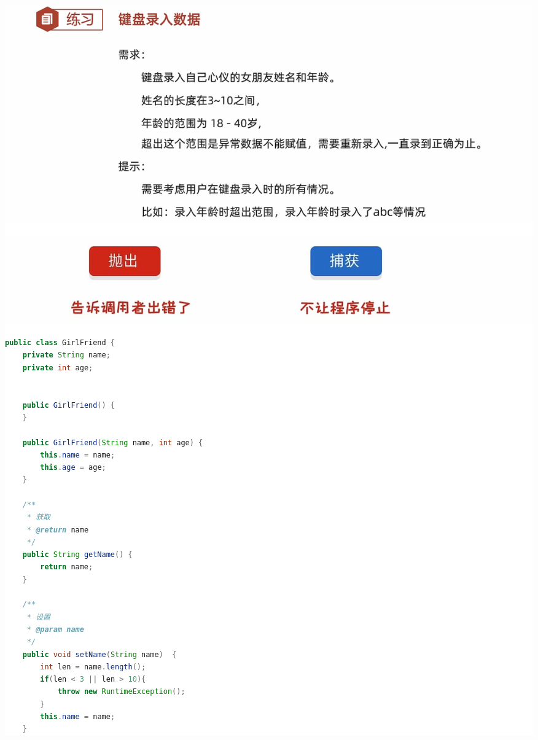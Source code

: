 ![d3411669e6f6d6412683c20a370776f](assets/d3411669e6f6d6412683c20a370776f-20230817124345-md1dsgt.jpg)

​![4b2a5ebe1482049aa5ac6237a319dc0](assets/4b2a5ebe1482049aa5ac6237a319dc0-20230817124507-vnv87mz.jpg)​

```java
public class GirlFriend {
    private String name;
    private int age;


    public GirlFriend() {
    }

    public GirlFriend(String name, int age) {
        this.name = name;
        this.age = age;
    }

    /**
     * 获取
     * @return name
     */
    public String getName() {
        return name;
    }

    /**
     * 设置
     * @param name
     */
    public void setName(String name)  {
        int len = name.length();
        if(len < 3 || len > 10){
            throw new RuntimeException();
        }
        this.name = name;
    }

```